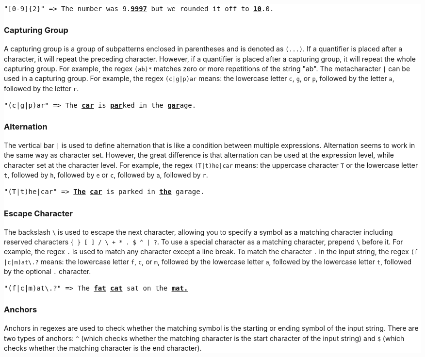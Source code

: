 <pre>
"[0-9]{2}" => The number was 9.<a href="#learn-regex"><strong>99</strong></a><a href="#learn-regex"><strong>97</strong></a> but we rounded it off to <a href="#learn-regex"><strong>10</strong></a>.0.
</pre>

### Capturing Group

A capturing group is a group of subpatterns enclosed in parentheses and is denoted as `(...)`. If a quantifier is placed after a character, it will repeat the preceding character.
However, if a quantifier is placed after a capturing group, it will repeat the whole capturing group.
For example, the regex `(ab)*` matches zero or more repetitions of the string "ab". The metacharacter `|` can be used in a capturing group. For example, the regex `(c|g|p)ar` means: the lowercase letter `c`, `g`, or `p`, followed by the letter `a`, followed by the letter `r`.

<pre>
"(c|g|p)ar" => The <a href="#learn-regex"><strong>car</strong></a> is <a href="#learn-regex"><strong>par</strong></a>ked in the <a href="#learn-regex"><strong>gar</strong></a>age.
</pre>

### Alternation

The vertical bar `|` is used to define alternation that is like a condition between multiple expressions. Alternation seems to work in the same way as character set.
However, the great difference is that alternation can be used at the expression level, while character set at the character level.
For example, the regex `(T|t)he|car` means: the uppercase character `T` or the lowercase letter `t`, followed by `h`, followed by `e` or `c`, followed by `a`, followed by `r`.

<pre>
"(T|t)he|car" => <a href="#learn-regex"><strong>The</strong></a> <a href="#learn-regex"><strong>car</strong></a> is parked in <a href="#learn-regex"><strong>the</strong></a> garage.
</pre>

### Escape Character

The backslash `\` is used to escape the next character, allowing you to specify a symbol as a matching character including reserved characters `{ } [ ] / \ + * . $ ^ | ?`. To use a special character as a matching character, prepend `\` before it.
For example, the regex `.` is used to match any character except a line break. To match the character `.` in the input string, the regex `(f|c|m)at\.?` means: the lowercase letter `f`, `c`, or `m`, followed by the lowercase letter `a`, followed by the lowercase letter `t`, followed by the optional `.` character.

<pre>
"(f|c|m)at\.?" => The <a href="#learn-regex"><strong>fat</strong></a> <a href="#learn-regex"><strong>cat</strong></a> sat on the <a href="#learn-regex"><strong>mat.</strong></a>
</pre>

### Anchors

Anchors in regexes are used to check whether the matching symbol is the starting or ending symbol of the input string.
There are two types of anchors: `^` (which checks whether the matching character is the start character of the input string) and `$` (which checks whether the matching character is the end character).
